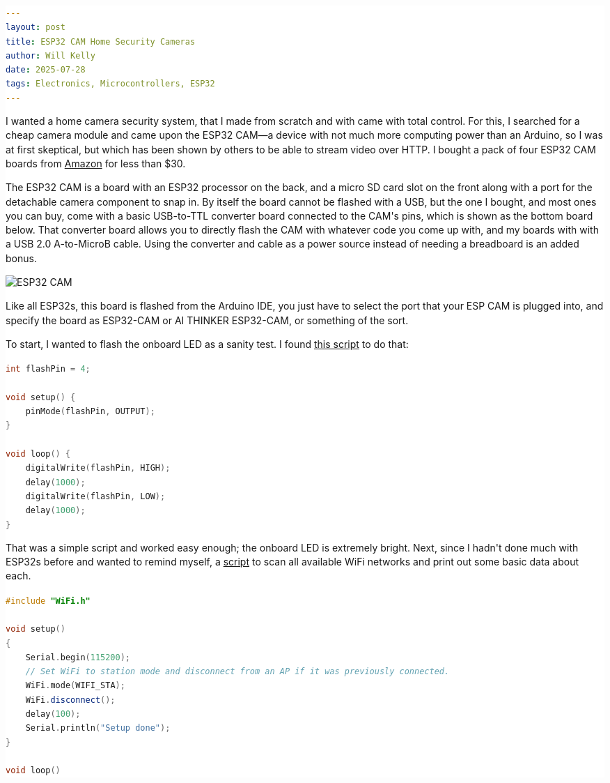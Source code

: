 ```yaml
---
layout: post
title: ESP32 CAM Home Security Cameras
author: Will Kelly
date: 2025-07-28
tags: Electronics, Microcontrollers, ESP32
---
```


I wanted a home camera security system, that I made from scratch and with came with total control. For this, I searched for a cheap camera module and came upon the ESP32 CAM—a device with not much more computing power than an Arduino, so I was at first skeptical, but which has been shown by others to be able to stream video over HTTP. I bought a pack of four ESP32 CAM boards from [Amazon](https://www.amazon.com/dp/B09265G5Z4) for less than $30.

The ESP32 CAM is a board with an ESP32 processor on the back, and a micro SD card slot on the front along with a port for the detachable camera component to snap in. By itself the board cannot be flashed with a USB, but the one I bought, and most ones you can buy, come with a basic USB-to-TTL converter board connected to the CAM's pins, which is shown as the bottom board below. That converter board allows you to directly flash the CAM with whatever code you come up with, and my boards with with a USB 2.0 A-to-MicroB cable. Using the converter and cable as a power source instead of needing a breadboard is an added bonus.

![ESP32 CAM](https://i0.wp.com/randomnerdtutorials.com/wp-content/uploads/2021/01/ESP32-CAM-MB-Micro-USB-Programmer-CH340G-Serial-Chip.jpg?w=1280&quality=100&strip=all&ssl=1)

Like all ESP32s, this board is flashed from the Arduino IDE, you just have to select the port that your ESP CAM is plugged into, and specify the board as ESP32-CAM or AI THINKER ESP32-CAM, or something of the sort.

To start, I wanted to flash the onboard LED as a sanity test. I found [this script](https://lastminuteengineers.com/getting-started-with-esp32-cam/) to do that:

```C++
int flashPin = 4;

void setup() {
    pinMode(flashPin, OUTPUT);
}

void loop() {
    digitalWrite(flashPin, HIGH);
    delay(1000);
    digitalWrite(flashPin, LOW);
    delay(1000);
}
```

That was a simple script and worked easy enough; the onboard LED is extremely bright. Next, since I hadn't done much with ESP32s before and wanted to remind myself, a [script](https://deepbluembedded.com/esp32-connect-to-wifi-network-arduino/) to scan all available WiFi networks and print out some basic data about each.

```C++
#include "WiFi.h"

void setup()
{
    Serial.begin(115200);
    // Set WiFi to station mode and disconnect from an AP if it was previously connected.
    WiFi.mode(WIFI_STA);
    WiFi.disconnect();
    delay(100);
    Serial.println("Setup done");
}

void loop()
```